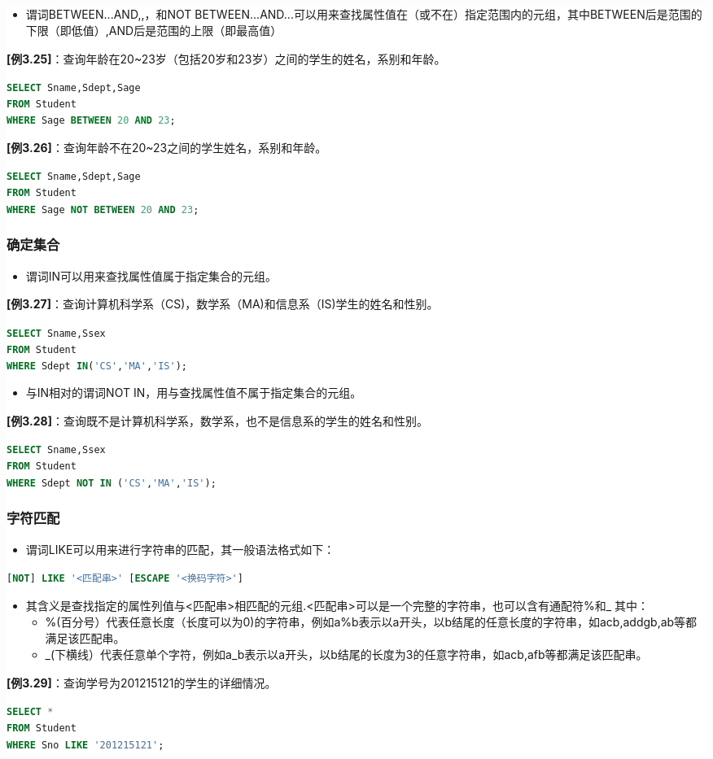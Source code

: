 - 谓词BETWEEN...AND,,，和NOT BETWEEN...AND...可以用来查找属性值在（或不在）指定范围内的元组，其中BETWEEN后是范围的下限（即低值）,AND后是范围的上限（即最高值）

**[例3.25]**：查询年龄在20~23岁（包括20岁和23岁）之间的学生的姓名，系别和年龄。

```sql
SELECT Sname,Sdept,Sage
FROM Student
WHERE Sage BETWEEN 20 AND 23;
```

**[例3.26]**：查询年龄不在20~23之间的学生姓名，系别和年龄。

```sql
SELECT Sname,Sdept,Sage
FROM Student
WHERE Sage NOT BETWEEN 20 AND 23;
```

### 确定集合

- 谓词IN可以用来查找属性值属于指定集合的元组。

**[例3.27]**：查询计算机科学系（CS)，数学系（MA)和信息系（IS)学生的姓名和性别。

```sql
SELECT Sname,Ssex
FROM Student
WHERE Sdept IN('CS','MA','IS');
```

- 与IN相对的谓词NOT IN，用与查找属性值不属于指定集合的元组。

**[例3.28]**：查询既不是计算机科学系，数学系，也不是信息系的学生的姓名和性别。

```sql
SELECT Sname,Ssex
FROM Student
WHERE Sdept NOT IN ('CS','MA','IS');
```

### 字符匹配

- 谓词LIKE可以用来进行字符串的匹配，其一般语法格式如下：

```sql
[NOT] LIKE '<匹配串>' [ESCAPE '<换码字符>']
```

- 其含义是查找指定的属性列值与<匹配串>相匹配的元组.<匹配串>可以是一个完整的字符串，也可以含有通配符%和_ 其中：
    - %(百分号）代表任意长度（长度可以为0)的字符串，例如a%b表示以a开头，以b结尾的任意长度的字符串，如acb,addgb,ab等都满足该匹配串。
    - _(下横线）代表任意单个字符，例如a_b表示以a开头，以b结尾的长度为3的任意字符串，如acb,afb等都满足该匹配串。

**[例3.29]**：查询学号为201215121的学生的详细情况。

```sql
SELECT *
FROM Student
WHERE Sno LIKE '201215121';
```
